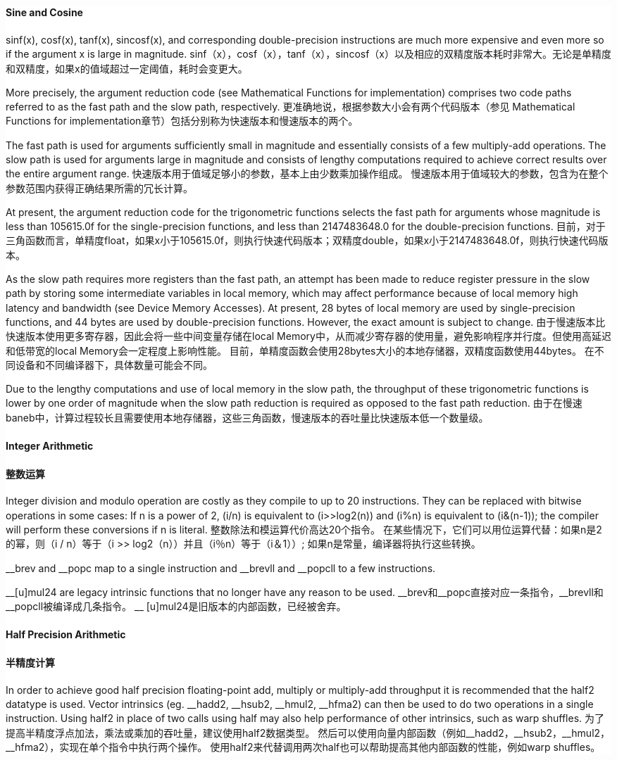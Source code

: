 #### Sine and Cosine
sinf(x), cosf(x), tanf(x), sincosf(x), and corresponding double-precision instructions are much more expensive and even more so if the argument x is large in magnitude.
sinf（x），cosf（x），tanf（x），sincosf（x）以及相应的双精度版本耗时非常大。无论是单精度和双精度，如果x的值域超过一定阈值，耗时会变更大。

More precisely, the argument reduction code (see Mathematical Functions for implementation) comprises two code paths referred to as the fast path and the slow path, respectively.
更准确地说，根据参数大小会有两个代码版本（参见 Mathematical Functions for implementation章节）包括分别称为快速版本和慢速版本的两个。

The fast path is used for arguments sufficiently small in magnitude and essentially consists of a few multiply-add operations. The slow path is used for arguments large in magnitude and consists of lengthy computations required to achieve correct results over the entire argument range.
快速版本用于值域足够小的参数，基本上由少数乘加操作组成。 慢速版本用于值域较大的参数，包含为在整个参数范围内获得正确结果所需的冗长计算。

At present, the argument reduction code for the trigonometric functions selects the fast path for arguments whose magnitude is less than 105615.0f for the single-precision functions, and less than 2147483648.0 for the double-precision functions.
目前，对于三角函数而言，单精度float，如果x小于105615.0f，则执行快速代码版本；双精度double，如果x小于2147483648.0f，则执行快速代码版本。

As the slow path requires more registers than the fast path, an attempt has been made to reduce register pressure in the slow path by storing some intermediate variables in local memory, which may affect performance because of local memory high latency and bandwidth (see Device Memory Accesses). At present, 28 bytes of local memory are used by single-precision functions, and 44 bytes are used by double-precision functions. However, the exact amount is subject to change.
由于慢速版本比快速版本使用更多寄存器，因此会将一些中间变量存储在local Memory中，从而减少寄存器的使用量，避免影响程序并行度。但使用高延迟和低带宽的local Memory会一定程度上影响性能。 目前，单精度函数会使用28bytes大小的本地存储器，双精度函数使用44bytes。 在不同设备和不同编译器下，具体数量可能会不同。

Due to the lengthy computations and use of local memory in the slow path, the throughput of these trigonometric functions is lower by one order of magnitude when the slow path reduction is required as opposed to the fast path reduction.
由于在慢速baneb中，计算过程较长且需要使用本地存储器，这些三角函数，慢速版本的吞吐量比快速版本低一个数量级。

#### Integer Arithmetic
#### 整数运算
Integer division and modulo operation are costly as they compile to up to 20 instructions. They can be replaced with bitwise operations in some cases: If n is a power of 2, (i/n) is equivalent to (i>>log2(n)) and (i%n) is equivalent to (i&(n-1)); the compiler will perform these conversions if n is literal.
整数除法和模运算代价高达20个指令。 在某些情况下，它们可以用位运算代替：如果n是2的幂，则（i / n）等于（i >> log2（n））并且（i％n）等于（i＆1））; 如果n是常量，编译器将执行这些转换。

__brev and __popc map to a single instruction and __brevll and __popcll to a few instructions.

__[u]mul24 are legacy intrinsic functions that no longer have any reason to be used.
__brev和__popc直接对应一条指令，__brevll和__popcll被编译成几条指令。
__ [u]mul24是旧版本的内部函数，已经被舍弃。

#### Half Precision Arithmetic
#### 半精度计算
In order to achieve good half precision floating-point add, multiply or multiply-add throughput it is recommended that the half2 datatype is used. Vector intrinsics (eg. __hadd2, __hsub2, __hmul2, __hfma2) can then be used to do two operations in a single instruction. Using half2 in place of two calls using half may also help performance of other intrinsics, such as warp shuffles.
为了提高半精度浮点加法，乘法或乘加的吞吐量，建议使用half2数据类型。 然后可以使用向量内部函数（例如__hadd2，__hsub2，__hmul2，__hfma2），实现在单个指令中执行两个操作。 使用half2来代替调用两次half也可以帮助提高其他内部函数的性能，例如warp shuffles。


  [1]: https://blog.csdn.net/litdaguang/article/details/79330973
